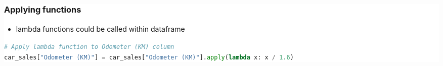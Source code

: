 ### Applying functions

   * lambda functions could be called within dataframe

```python
# Apply lambda function to Odometer (KM) column
car_sales["Odometer (KM)"] = car_sales["Odometer (KM)"].apply(lambda x: x / 1.6)
```
